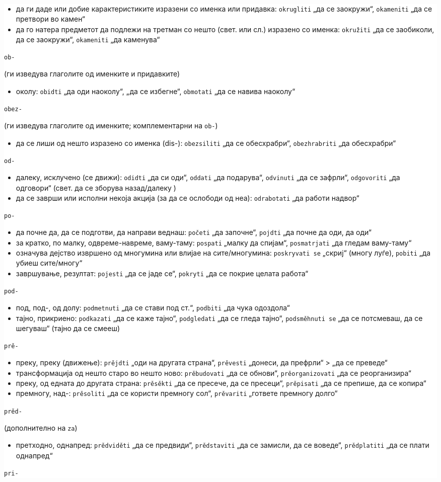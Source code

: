 - да ги даде или добие карактеристиките изразени со именка или придавка: `okrugliti` „да се заокружи“, `okameniti` „да се претвори во камен“
- да го натера предметот да подлежи на третман со нешто (свет. или сл.) изразено со именка: `okružiti` „да се заобиколи, да се заокружи“, `okameniti` „да каменува“

`ob-`

(ги изведува глаголите од именките и придавките)

- околу: `obidti` „да оди наоколу“, „да се избегне“, `obmotati` „да се навива наоколу“

`obez-`

(ги изведува глаголите од именките; комплементарни на `ob-`)

- да се лиши од нешто изразено со именка (dis-): `obezsiliti` „да се обесхрабри“, `obezhrabriti` „да обесхрабри“

`od-`

- далеку, исклучено (се движи): `odidti` „да си оди“, `oddati` „да подарува“, `odvinuti` „да се зафрли“, `odgovoriti` „да одговори“ (свет. да се зборува назад/далеку )
- да се заврши или исполни некоја акција (за да се ослободи од неа): `odrabotati` „да работи надвор“

`po-`

- да почне да, да се подготви, да направи веднаш: `početi` „да започне“, `pojdti` „да почне да оди, да оди“
- за кратко, по малку, одвреме-навреме, ваму-таму: `pospati` „малку да спијам“, `posmatrjati` „да гледам ваму-таму“
- означува дејство извршено од многумина или влијае на сите/многумина: `poskryvati se` „скриј“ (многу луѓе), `pobiti` „да убиеш сите/многу“
- завршување, резултат: `pojesti` „да се јаде се“, `pokryti` „да се покрие целата работа“

`pod-`

- под, под-, од долу: `podmetnuti` „да се стави под ст.“, `podbiti` „да чука одоздола“
- тајно, прикриено: `podkazati` „да се каже тајно“, `podgledati` „да се гледа тајно“, `podsměhnuti se` „да се потсмеваш, да се шегуваш“ (тајно да се смееш)

`prě-`

- преку, преку (движење): `prějdti` „оди на другата страна“, `prěvesti` „донеси, да префрли“ > „да се преведе“
- трансформација од нешто старо во нешто ново: `prěbudovati` „да се обнови“, `prěorganizovati` „да се реорганизира“
- преку, од едната до другата страна: `prěsěkti` „да се пресече, да се пресеци“, `prěpisati` „да се препише, да се копира“
- премногу, над-: `prěsoliti` „да се користи премногу сол“, `prěvariti` „гответе премногу долго“

`prěd-`

(дополнително на `za`)

- претходно, однапред: `prědviděti` „да се предвиди“, `prědstaviti` „да се замисли, да се воведе“, `prědplatiti` „да се плати однапред“

`pri-`
